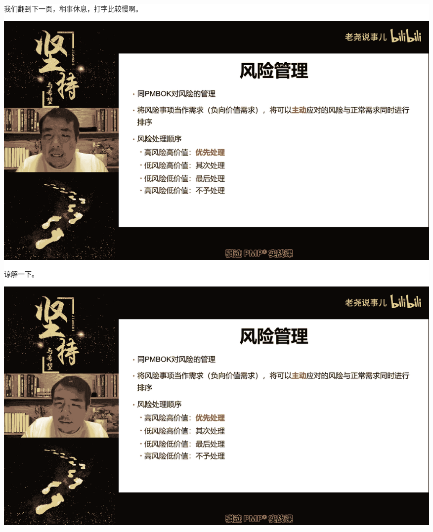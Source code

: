 我们翻到下一页，稍事休息，打字比较慢啊。

![](img/922e3d827203f4711945e1aee0ee764b_276.png)

谅解一下。

![](img/922e3d827203f4711945e1aee0ee764b_278.png)
